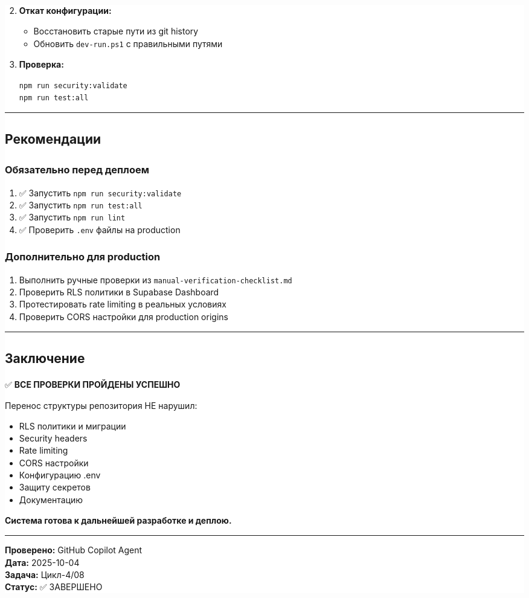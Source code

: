 2. **Откат конфигурации:**
   - Восстановить старые пути из git history
   - Обновить `dev-run.ps1` с правильными путями

3. **Проверка:**
   ```bash
   npm run security:validate
   npm run test:all
   ```

---

## Рекомендации

### Обязательно перед деплоем

1. ✅ Запустить `npm run security:validate`
2. ✅ Запустить `npm run test:all`
3. ✅ Запустить `npm run lint`
4. ✅ Проверить `.env` файлы на production

### Дополнительно для production

1. Выполнить ручные проверки из `manual-verification-checklist.md`
2. Проверить RLS политики в Supabase Dashboard
3. Протестировать rate limiting в реальных условиях
4. Проверить CORS настройки для production origins

---

## Заключение

✅ **ВСЕ ПРОВЕРКИ ПРОЙДЕНЫ УСПЕШНО**

Перенос структуры репозитория НЕ нарушил:
- RLS политики и миграции
- Security headers
- Rate limiting
- CORS настройки
- Конфигурацию .env
- Защиту секретов
- Документацию

**Система готова к дальнейшей разработке и деплою.**

---

**Проверено:** GitHub Copilot Agent  
**Дата:** 2025-10-04  
**Задача:** Цикл-4/08  
**Статус:** ✅ ЗАВЕРШЕНО
